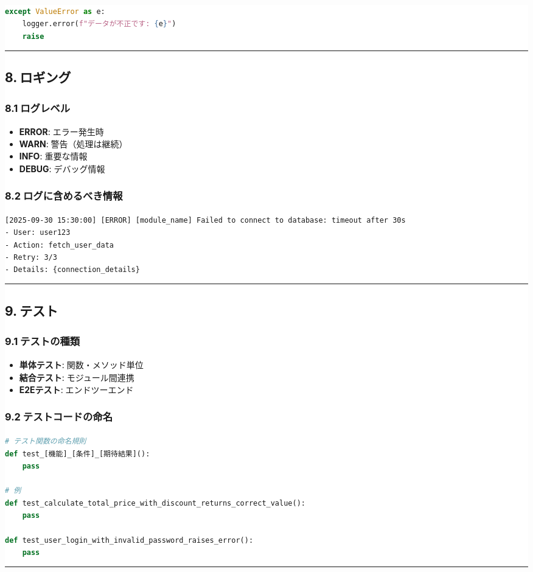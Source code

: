 ```python
except ValueError as e:
    logger.error(f"データが不正です: {e}")
    raise
```

---

## 8. ロギング

### 8.1 ログレベル

- **ERROR**: エラー発生時
- **WARN**: 警告（処理は継続）
- **INFO**: 重要な情報
- **DEBUG**: デバッグ情報

### 8.2 ログに含めるべき情報

```
[2025-09-30 15:30:00] [ERROR] [module_name] Failed to connect to database: timeout after 30s
- User: user123
- Action: fetch_user_data
- Retry: 3/3
- Details: {connection_details}
```

---

## 9. テスト

### 9.1 テストの種類

- **単体テスト**: 関数・メソッド単位
- **結合テスト**: モジュール間連携
- **E2Eテスト**: エンドツーエンド

### 9.2 テストコードの命名

```python
# テスト関数の命名規則
def test_[機能]_[条件]_[期待結果]():
    pass

# 例
def test_calculate_total_price_with_discount_returns_correct_value():
    pass

def test_user_login_with_invalid_password_raises_error():
    pass
```

---
